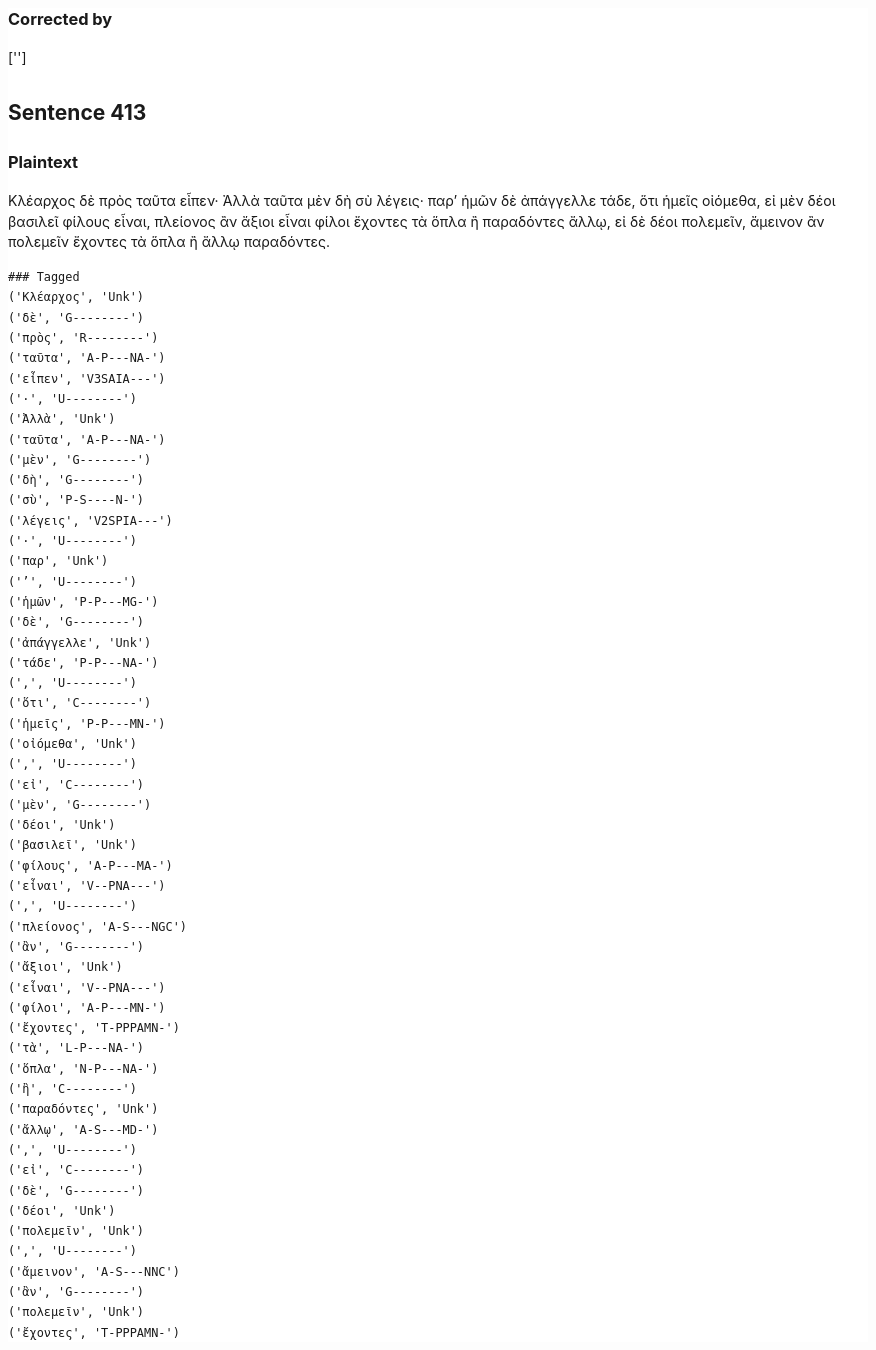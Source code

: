### Corrected by
['']

## Sentence 413
### Plaintext
Κλέαρχος δὲ πρὸς ταῦτα εἶπεν· Ἀλλὰ ταῦτα μὲν δὴ σὺ λέγεις· παρ’ ἡμῶν δὲ ἀπάγγελλε τάδε, ὅτι ἡμεῖς οἰόμεθα, εἰ μὲν δέοι βασιλεῖ φίλους εἶναι, πλείονος ἂν ἄξιοι εἶναι  φίλοι ἔχοντες τὰ ὅπλα ἢ παραδόντες ἄλλῳ, εἰ δὲ δέοι πολεμεῖν, ἄμεινον ἂν πολεμεῖν ἔχοντες τὰ ὅπλα ἢ ἄλλῳ παραδόντες.
```
### Tagged
('Κλέαρχος', 'Unk')
('δὲ', 'G--------')
('πρὸς', 'R--------')
('ταῦτα', 'A-P---NA-')
('εἶπεν', 'V3SAIA---')
('·', 'U--------')
('Ἀλλὰ', 'Unk')
('ταῦτα', 'A-P---NA-')
('μὲν', 'G--------')
('δὴ', 'G--------')
('σὺ', 'P-S----N-')
('λέγεις', 'V2SPIA---')
('·', 'U--------')
('παρ', 'Unk')
('’', 'U--------')
('ἡμῶν', 'P-P---MG-')
('δὲ', 'G--------')
('ἀπάγγελλε', 'Unk')
('τάδε', 'P-P---NA-')
(',', 'U--------')
('ὅτι', 'C--------')
('ἡμεῖς', 'P-P---MN-')
('οἰόμεθα', 'Unk')
(',', 'U--------')
('εἰ', 'C--------')
('μὲν', 'G--------')
('δέοι', 'Unk')
('βασιλεῖ', 'Unk')
('φίλους', 'A-P---MA-')
('εἶναι', 'V--PNA---')
(',', 'U--------')
('πλείονος', 'A-S---NGC')
('ἂν', 'G--------')
('ἄξιοι', 'Unk')
('εἶναι', 'V--PNA---')
('φίλοι', 'A-P---MN-')
('ἔχοντες', 'T-PPPAMN-')
('τὰ', 'L-P---NA-')
('ὅπλα', 'N-P---NA-')
('ἢ', 'C--------')
('παραδόντες', 'Unk')
('ἄλλῳ', 'A-S---MD-')
(',', 'U--------')
('εἰ', 'C--------')
('δὲ', 'G--------')
('δέοι', 'Unk')
('πολεμεῖν', 'Unk')
(',', 'U--------')
('ἄμεινον', 'A-S---NNC')
('ἂν', 'G--------')
('πολεμεῖν', 'Unk')
('ἔχοντες', 'T-PPPAMN-')
```